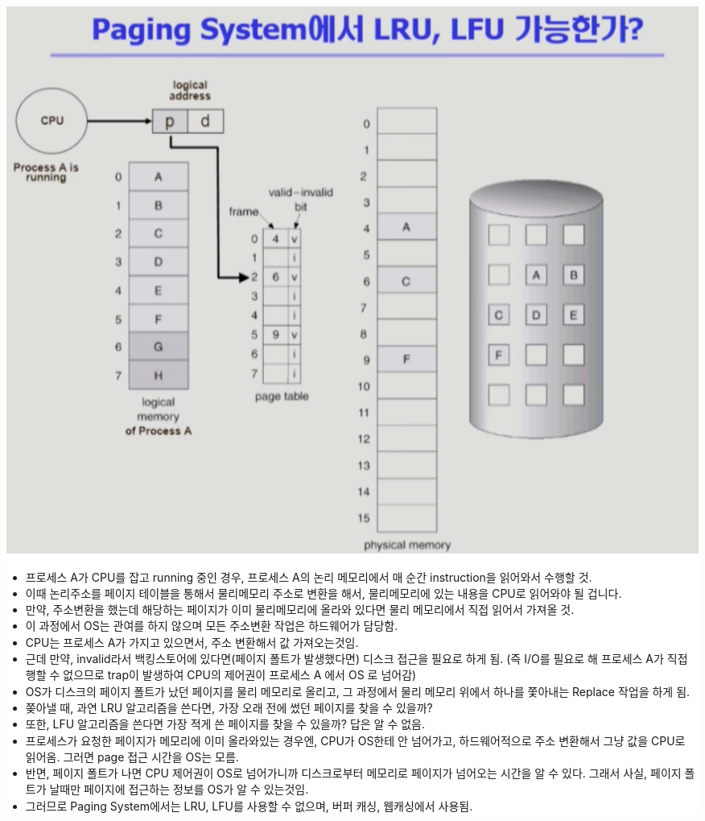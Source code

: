 ![](/assets/posts/278ebd699e0cafc4598921075a792cf2ab75e26aa2e41589e7ac5d7ce07e35f8.png)
- 프로세스 A가 CPU를 잡고 running 중인 경우, 프로세스 A의 논리 메모리에서 매 순간 instruction을 읽어와서 수행할 것.
- 이때 논리주소를 페이지 테이블을 통해서 물리메모리 주소로 변환을 해서, 물리메모리에 있는 내용을 CPU로 읽어와야 될 겁니다.
- 만약, 주소변환을 했는데 해당하는 페이지가 이미 물리메모리에 올라와 있다면 물리 메모리에서 직접 읽어서 가져올 것.
- 이 과정에서 OS는 관여를 하지 않으며 모든 주소변환 작업은 하드웨어가 담당함.
- CPU는 프로세스 A가 가지고 있으면서, 주소 변환해서 값 가져오는것임.
- 근데 만약, invalid라서 백킹스토어에 있다면(페이지 폴트가 발생했다면) 디스크 접근을 필요로 하게 됨. (즉 I/O를 필요로 해 프로세스 A가 직접 행할 수 없으므로 trap이 발생하여 CPU의 제어권이 프로세스 A 에서 OS 로 넘어감)
- OS가 디스크의 페이지 폴트가 났던 페이지를 물리 메모리로 올리고,
그 과정에서 물리 메모리 위에서 하나를 쫓아내는 Replace 작업을 하게 됨.
- 쫒아낼 때, 과연 LRU 알고리즘을 쓴다면, 가장 오래 전에 썼던 페이지를 찾을 수 있을까?
- 또한, LFU 알고리즘을 쓴다면 가장 적게 쓴 페이지를 찾을 수 있을까? 답은 알 수 없음.
- 프로세스가 요청한 페이지가 메모리에 이미 올라와있는 경우엔, CPU가 OS한테 안 넘어가고,
하드웨어적으로 주소 변환해서 그냥 값을 CPU로 읽어옴. 그러면 page 접근 시간을 OS는 모름.
- 반면, 페이지 폴트가 나면 CPU 제어권이 OS로 넘어가니까 디스크로부터 메모리로 페이지가 넘어오는 시간을 알 수 있다. 그래서 사실, 페이지 폴트가 날때만 페이지에 접근하는 정보를 OS가 알 수 있는것임.
- 그러므로 Paging System에서는 LRU, LFU를 사용할 수 없으며, 버퍼 캐싱, 웹캐싱에서 사용됨.
 